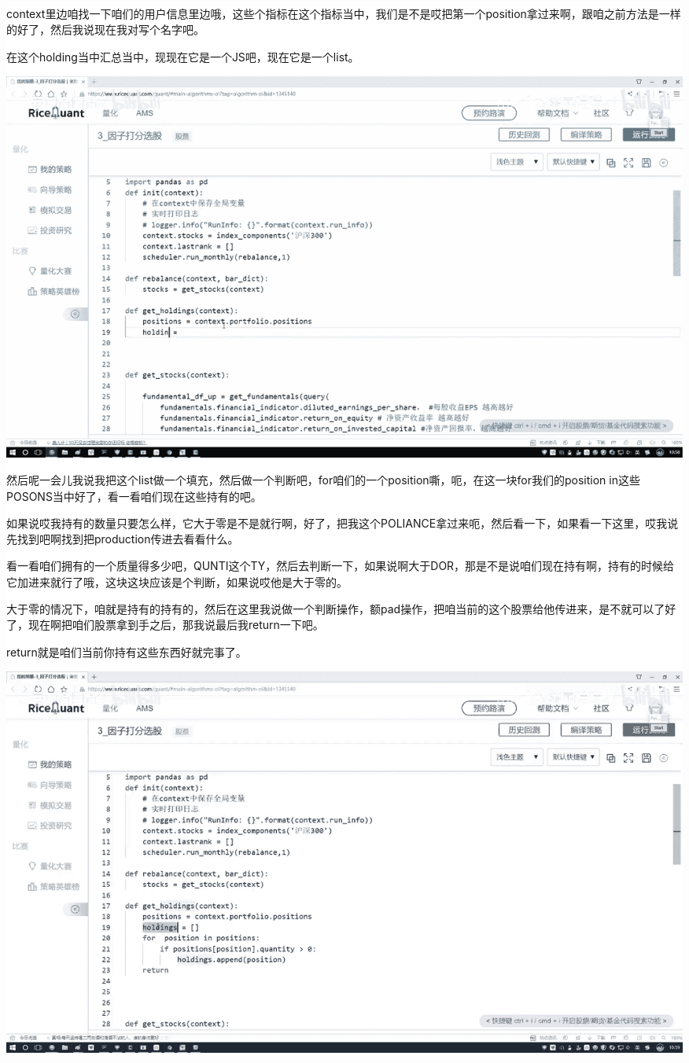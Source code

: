 context里边咱找一下咱们的用户信息里边哦，这些个指标在这个指标当中，我们是不是哎把第一个position拿过来啊，跟咱之前方法是一样的好了，然后我说现在我对写个名字吧。

在这个holding当中汇总当中，现现在它是一个JS吧，现在它是一个list。

![](img/f849b01adaf9b14eb42e02e39f7c9dff_11.png)

然后呢一会儿我说我把这个list做一个填充，然后做一个判断吧，for咱们的一个position嘶，呃，在这一块for我们的position in这些POSONS当中好了，看一看咱们现在这些持有的吧。

如果说哎我持有的数量只要怎么样，它大于零是不是就行啊，好了，把我这个POLIANCE拿过来呃，然后看一下，如果看一下这里，哎我说先找到吧啊找到把production传进去看看什么。

看一看咱们拥有的一个质量得多少吧，QUNTI这个TY，然后去判断一下，如果说啊大于DOR，那是不是说咱们现在持有啊，持有的时候给它加进来就行了哦，这块这块应该是个判断，如果说哎他是大于零的。

大于零的情况下，咱就是持有的持有的，然后在这里我说做一个判断操作，额pad操作，把咱当前的这个股票给他传进来，是不就可以了好了，现在啊把咱们股票拿到手之后，那我说最后我return一下吧。

return就是咱们当前你持有这些东西好就完事了。

![](img/f849b01adaf9b14eb42e02e39f7c9dff_13.png)
